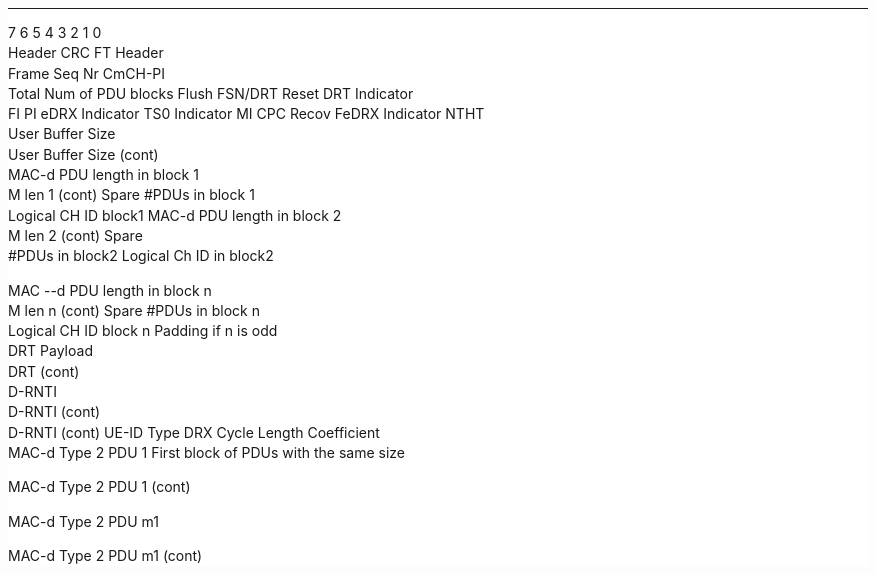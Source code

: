   ------------------------------- ---------------------------------------- ------------------------------ --------------- ------------- ------------- ----------------- ------------- -- --
  7                               6                                        5                              4               3             2             1                 0                
  Header CRC                      FT                                                                      Header                                                                         
  Frame Seq Nr                    CmCH-PI                                                                                                                                                
  Total Num of PDU blocks         Flush                                    FSN/DRT Reset                  DRT Indicator                                                                  
  FI                              PI                                       eDRX Indicator                 TS0 Indicator   MI            CPC Recov     FeDRX Indicator   NTHT             
  User Buffer Size                                                                                                                                                                       
  User Buffer Size (cont)                                                                                                                                                                
  MAC-d PDU length in block 1                                                                                                                                                            
  M len 1 (cont)                  Spare                                    \#PDUs in block 1                                                                                             
  Logical CH ID block1            MAC-d PDU length in block 2                                                                                                                            
  M len 2 (cont)                  Spare                                                                                                                                                  
  \#PDUs in block2                Logical Ch ID in block2                                                                                                                                
                                                                                                                                                                                         
  MAC --d PDU length in block n                                                                                                                                                          
  M len n (cont)                  Spare                                    \#PDUs in block n                                                                                             
  Logical CH ID block n           Padding if n is odd                                                                                                                                    
  DRT                                                                      Payload                                                                                                       
  DRT (cont)                                                                                                                                                                             
  D-RNTI                                                                                                                                                                                 
  D-RNTI (cont)                                                                                                                                                                          
  D-RNTI (cont)                   UE-ID Type                               DRX Cycle Length Coefficient                                                                                  
  MAC-d Type 2 PDU 1              First block of PDUs with the same size                                                                                                                 
                                                                                                                                                                                         
  MAC-d Type 2 PDU 1 (cont)                                                                                                                                                              
                                                                                                                                                                                         
                                                                                                                                                                                         
  MAC-d Type 2 PDU m1                                                                                                                                                                    
                                                                                                                                                                                         
  MAC-d Type 2 PDU m1 (cont)                                                                                                                                                             
                                                                                                                                                                                         
                                                                                                                                                                                         